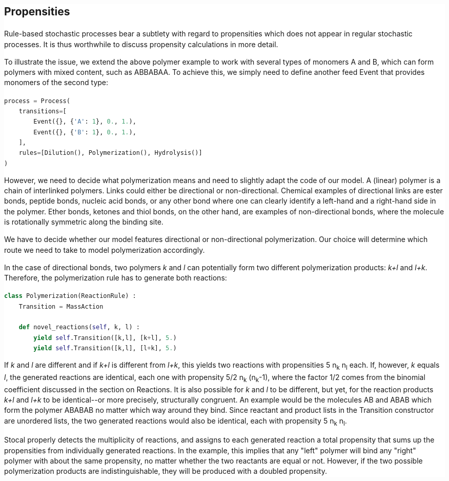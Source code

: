 ## Propensities
Rule-based stochastic processes bear a subtlety with regard to propensities which does not appear in regular stochastic processes. It is thus worthwhile to discuss propensity calculations in more detail.

To illustrate the issue, we extend the above polymer example to work with several types of monomers A and B, which can form polymers with mixed content, such as ABBABAA. To achieve this, we simply need to define another feed Event that provides monomers of the second type:
```python
process = Process(
    transitions=[
        Event({}, {'A': 1}, 0., 1.),
        Event({}, {'B': 1}, 0., 1.),
    ],
    rules=[Dilution(), Polymerization(), Hydrolysis()]
)
```
However, we need to decide what polymerization means and need to slightly adapt the code of our model. A (linear) polymer is a chain of interlinked polymers. Links could either be directional or non-directional. Chemical examples of directional links are ester bonds, peptide bonds, nucleic acid bonds, or any other bond where one can clearly identify a left-hand and a right-hand side in the polymer. Ether bonds, ketones and thiol bonds, on the other hand, are examples of non-directional bonds, where the molecule is rotationally symmetric along the binding site.

We have to decide whether our model features directional or non-directional polymerization. Our choice will determine which route we need to take to model polymerization accordingly.

In the case of directional bonds, two polymers _k_ and _l_ can potentially form two different polymerization products: _k+l_ and _l+k_. Therefore, the polymerization rule has to generate both reactions:
```python
class Polymerization(ReactionRule) :
    Transition = MassAction

    def novel_reactions(self, k, l) :
        yield self.Transition([k,l], [k+l], 5.)
        yield self.Transition([k,l], [l+k], 5.)
```
If _k_ and _l_ are different and if _k+l_ is different from _l+k_, this yields two reactions with propensities 5 n<sub>k</sub> n<sub>l</sub> each. If, however, _k_ equals _l_, the generated reactions are identical, each one with propensity 5/2 n<sub>k</sub> (n<sub>k</sub>-1), where the factor 1/2 comes from the binomial coefficient discussed in the section on Reactions. It is also possible for _k_ and _l_ to be different, but yet, for the reaction products _k+l_ and _l+k_ to be identical--or more precisely, structurally congruent. An example would be the molecules AB and ABAB which form the polymer ABABAB no matter which way around they bind. Since reactant and product lists in the Transition constructor are unordered lists, the two generated reactions would also be identical, each with propensity 5 n<sub>k</sub> n<sub>l</sub>.

Stocal properly detects the multiplicity of reactions, and assigns to each generated reaction a total propensity that sums up the propensities from individually generated reactions. In the example, this implies that any "left" polymer will bind any "right" polymer with about the same propensity, no matter whether the two reactants are equal or not. However, if the two possible polymerization products are indistinguishable, they will be produced with a doubled propensity.
